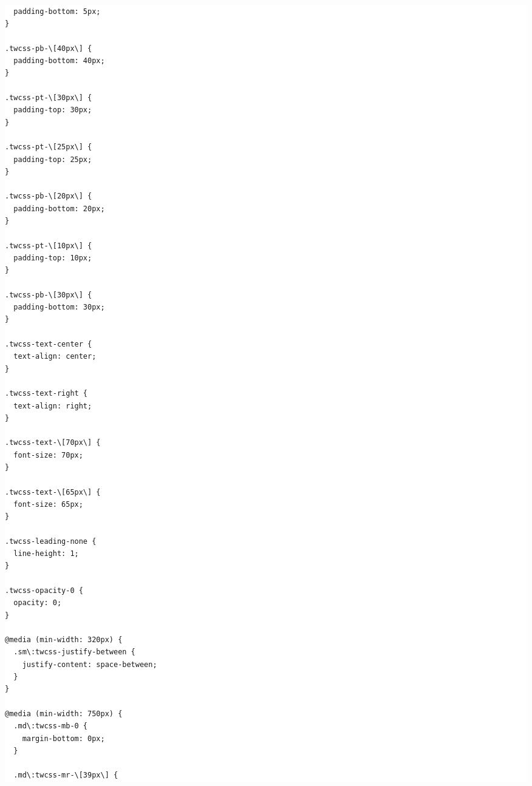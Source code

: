 ```
  padding-bottom: 5px;
}

.twcss-pb-\[40px\] {
  padding-bottom: 40px;
}

.twcss-pt-\[30px\] {
  padding-top: 30px;
}

.twcss-pt-\[25px\] {
  padding-top: 25px;
}

.twcss-pb-\[20px\] {
  padding-bottom: 20px;
}

.twcss-pt-\[10px\] {
  padding-top: 10px;
}

.twcss-pb-\[30px\] {
  padding-bottom: 30px;
}

.twcss-text-center {
  text-align: center;
}

.twcss-text-right {
  text-align: right;
}

.twcss-text-\[70px\] {
  font-size: 70px;
}

.twcss-text-\[65px\] {
  font-size: 65px;
}

.twcss-leading-none {
  line-height: 1;
}

.twcss-opacity-0 {
  opacity: 0;
}

@media (min-width: 320px) {
  .sm\:twcss-justify-between {
    justify-content: space-between;
  }
}

@media (min-width: 750px) {
  .md\:twcss-mb-0 {
    margin-bottom: 0px;
  }

  .md\:twcss-mr-\[39px\] {
```